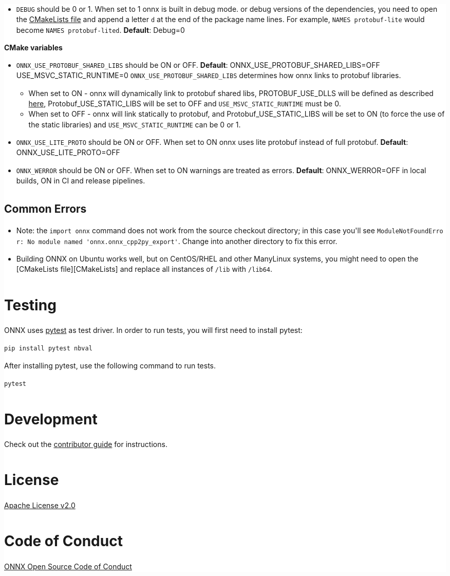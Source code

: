 * `DEBUG` should be 0 or 1. When set to 1 onnx is built in debug mode. or debug versions of the dependencies, you need to open the [CMakeLists file](CMakeLists.txt) and append a letter `d` at the end of the package name lines. For example, `NAMES protobuf-lite` would become `NAMES protobuf-lited`.
**Default**: Debug=0

**CMake variables**
* `ONNX_USE_PROTOBUF_SHARED_LIBS` should be ON or OFF.
**Default**: ONNX_USE_PROTOBUF_SHARED_LIBS=OFF USE_MSVC_STATIC_RUNTIME=0
`ONNX_USE_PROTOBUF_SHARED_LIBS` determines how onnx links to protobuf libraries.
    - When set to ON - onnx will dynamically link to protobuf shared libs, PROTOBUF_USE_DLLS will be defined as described [here](https://github.com/protocolbuffers/protobuf/blob/master/cmake/README.md#dlls-vs-static-linking), Protobuf_USE_STATIC_LIBS will be set to OFF and `USE_MSVC_STATIC_RUNTIME` must be 0.
    - When set to OFF - onnx will link statically to protobuf, and Protobuf_USE_STATIC_LIBS will be set to ON (to force the use of the static libraries) and `USE_MSVC_STATIC_RUNTIME` can be 0 or 1.

* `ONNX_USE_LITE_PROTO` should be ON or OFF. When set to ON onnx uses lite protobuf instead of full protobuf.
**Default**: ONNX_USE_LITE_PROTO=OFF

* `ONNX_WERROR` should be ON or OFF. When set to ON warnings are treated as errors.
**Default**: ONNX_WERROR=OFF in local builds, ON in CI and release pipelines.


## Common Errors
* Note: the `import onnx` command does not work from the source checkout directory; in this case you'll see `ModuleNotFoundError: No module named 'onnx.onnx_cpp2py_export'`. Change into another directory to fix this error.

* Building ONNX on Ubuntu works well, but on CentOS/RHEL and other ManyLinux systems, you might need to open the [CMakeLists file][CMakeLists] and replace all instances of `/lib` with `/lib64`.

# Testing

ONNX uses [pytest](https://docs.pytest.org) as test driver. In order to run tests, you will first need to install pytest:

```
pip install pytest nbval
```

After installing pytest, use the following command to run tests.

```
pytest
```

# Development

Check out the [contributor guide](docs/CONTRIBUTING.md) for instructions.

# License

[Apache License v2.0](LICENSE)

# Code of Conduct

[ONNX Open Source Code of Conduct](https://onnx.ai/codeofconduct.html)
